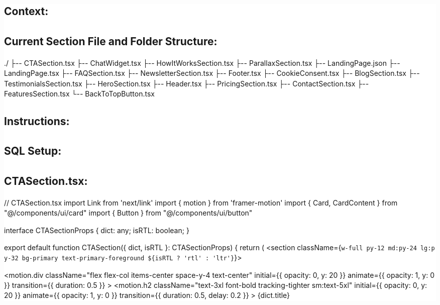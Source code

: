 ## Context:


## Current Section File and Folder Structure:
./
├-- CTASection.tsx
├-- ChatWidget.tsx
├-- HowItWorksSection.tsx
├-- ParallaxSection.tsx
├-- LandingPage.json
├-- LandingPage.tsx
├-- FAQSection.tsx
├-- NewsletterSection.tsx
├-- Footer.tsx
├-- CookieConsent.tsx
├-- BlogSection.tsx
├-- TestimonialsSection.tsx
├-- HeroSection.tsx
├-- Header.tsx
├-- PricingSection.tsx
├-- ContactSection.tsx
├-- FeaturesSection.tsx
└-- BackToTopButton.tsx

## Instructions:


## SQL Setup:


## CTASection.tsx:
// CTASection.tsx
import Link from 'next/link'
import { motion } from 'framer-motion'
import { Card, CardContent } from "@/components/ui/card"
import { Button } from "@/components/ui/button"

interface CTASectionProps {
  dict: any;
  isRTL: boolean;
}

export default function CTASection({ dict, isRTL }: CTASectionProps) {
  return (
    <section className={`w-full py-12 md:py-24 lg:py-32 bg-primary text-primary-foreground ${isRTL ? 'rtl' : 'ltr'}`}>
      <div className="container mx-auto px-4 md:px-6">
        <Card className="bg-primary-foreground/5 border-primary-foreground/10 shadow-lg">
          <CardContent className="p-6 md:p-10">
            <motion.div
              className="flex flex-col items-center space-y-4 text-center"
              initial={{ opacity: 0, y: 20 }}
              animate={{ opacity: 1, y: 0 }}
              transition={{ duration: 0.5 }}
            >
              <motion.h2 
                className="text-3xl font-bold tracking-tighter sm:text-5xl"
                initial={{ opacity: 0, y: 20 }}
                animate={{ opacity: 1, y: 0 }}
                transition={{ duration: 0.5, delay: 0.2 }}
              >
                {dict.title}
